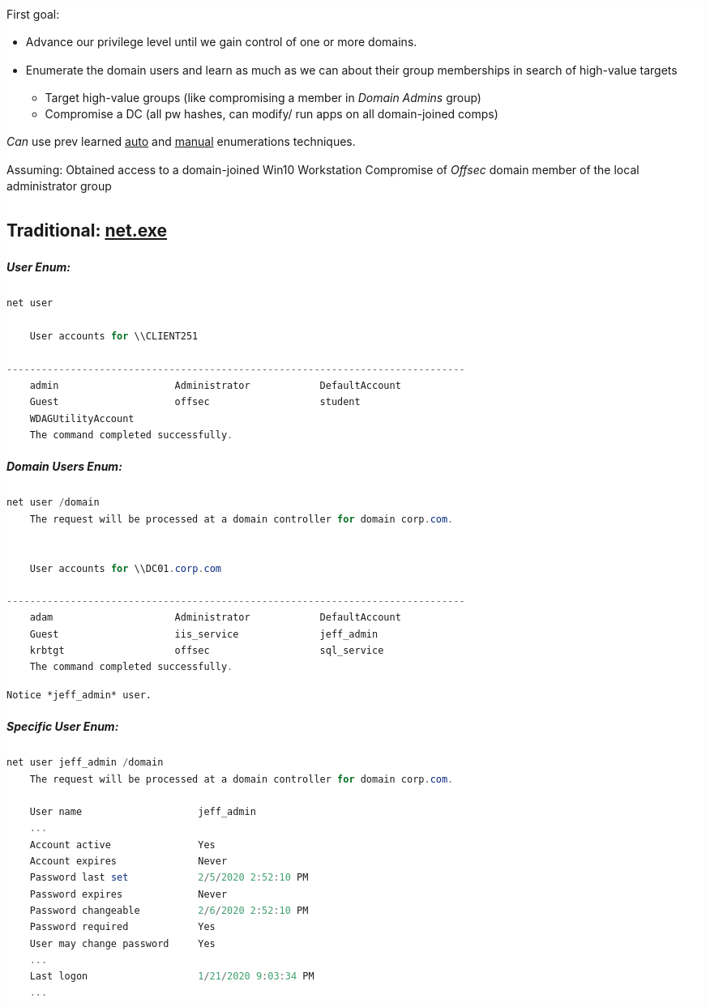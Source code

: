 

First goal:
- Advance our privilege level until we gain control of one or more domains.
- Enumerate the domain users and learn as much as we can about their group memberships in search of high-value targets

	- Target high-value groups (like compromising a member in *Domain Admins* group)
	- Compromise a DC (all pw hashes, can modify/ run apps on all domain-joined comps)

*Can* use prev learned [auto](Auto%20Enum.md) and [manual](Manual%20Enum.md) enumerations techniques.

Assuming:
	Obtained access to a domain-joined Win10 Workstation
	Compromise of *Offsec* domain member of the local administrator group


## Traditional:   [net.exe](net.exe.md)

##### User Enum:
```powershell
net user

	User accounts for \\CLIENT251

-------------------------------------------------------------------------------
	admin                    Administrator            DefaultAccount
	Guest                    offsec                   student
	WDAGUtilityAccount
	The command completed successfully.
```


##### Domain Users Enum:
```powershell
net user /domain
	The request will be processed at a domain controller for domain corp.com.


	User accounts for \\DC01.corp.com

-------------------------------------------------------------------------------
	adam                     Administrator            DefaultAccount
	Guest                    iis_service              jeff_admin
	krbtgt                   offsec                   sql_service
	The command completed successfully.
```
	Notice *jeff_admin* user.


##### Specific User Enum:
```powershell
net user jeff_admin /domain
	The request will be processed at a domain controller for domain corp.com.

	User name                    jeff_admin
	...
	Account active               Yes
	Account expires              Never
	Password last set            2/5/2020 2:52:10 PM
	Password expires             Never
	Password changeable          2/6/2020 2:52:10 PM
	Password required            Yes
	User may change password     Yes
	...
	Last logon                   1/21/2020 9:03:34 PM
	...
```